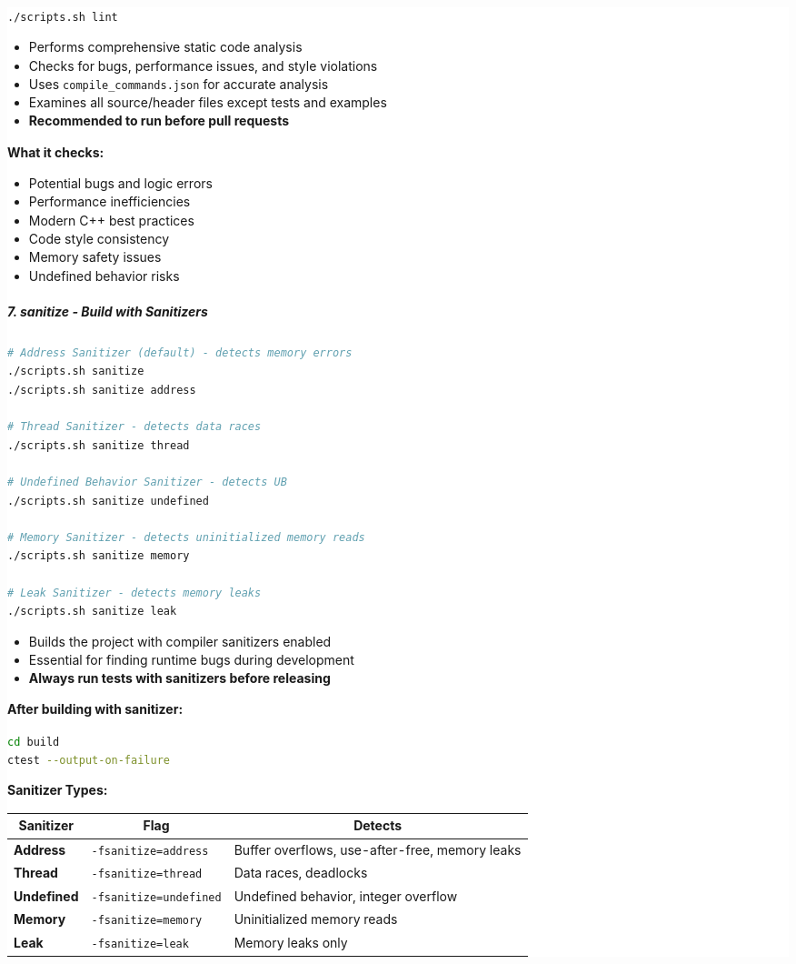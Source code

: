 ```bash
./scripts.sh lint
```

- Performs comprehensive static code analysis
- Checks for bugs, performance issues, and style violations
- Uses `compile_commands.json` for accurate analysis
- Examines all source/header files except tests and examples
- **Recommended to run before pull requests**

**What it checks:**

- Potential bugs and logic errors
- Performance inefficiencies
- Modern C++ best practices
- Code style consistency
- Memory safety issues
- Undefined behavior risks

##### 7. **sanitize** - Build with Sanitizers

```bash
# Address Sanitizer (default) - detects memory errors
./scripts.sh sanitize
./scripts.sh sanitize address

# Thread Sanitizer - detects data races
./scripts.sh sanitize thread

# Undefined Behavior Sanitizer - detects UB
./scripts.sh sanitize undefined

# Memory Sanitizer - detects uninitialized memory reads
./scripts.sh sanitize memory

# Leak Sanitizer - detects memory leaks
./scripts.sh sanitize leak
```

- Builds the project with compiler sanitizers enabled
- Essential for finding runtime bugs during development
- **Always run tests with sanitizers before releasing**

**After building with sanitizer:**

```bash
cd build
ctest --output-on-failure
```

**Sanitizer Types:**

| Sanitizer     | Flag                   | Detects                                        |
| ------------- | ---------------------- | ---------------------------------------------- |
| **Address**   | `-fsanitize=address`   | Buffer overflows, use-after-free, memory leaks |
| **Thread**    | `-fsanitize=thread`    | Data races, deadlocks                          |
| **Undefined** | `-fsanitize=undefined` | Undefined behavior, integer overflow           |
| **Memory**    | `-fsanitize=memory`    | Uninitialized memory reads                     |
| **Leak**      | `-fsanitize=leak`      | Memory leaks only                              |
